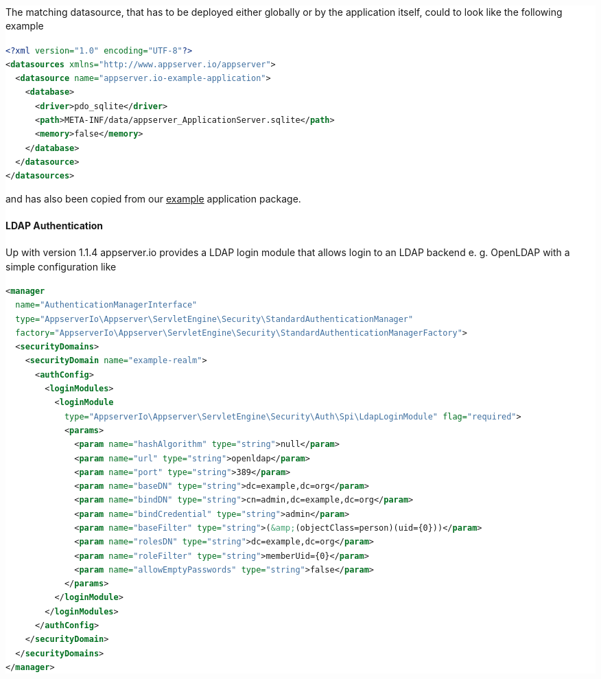 The matching datasource, that has to be deployed either globally or by the application itself, could to look like the following example

```xml
<?xml version="1.0" encoding="UTF-8"?>
<datasources xmlns="http://www.appserver.io/appserver">
  <datasource name="appserver.io-example-application">
    <database>
      <driver>pdo_sqlite</driver>
      <path>META-INF/data/appserver_ApplicationServer.sqlite</path>
      <memory>false</memory>
    </database>
  </datasource>
</datasources>
```

and has also been copied from our [example](<https://github.com/appserver-io-apps/example>) application package.

#### LDAP Authentication

Up with version 1.1.4 appserver.io provides a LDAP login module that allows login to an LDAP backend e. g. OpenLDAP with a simple configuration like

```xml
<manager 
  name="AuthenticationManagerInterface" 
  type="AppserverIo\Appserver\ServletEngine\Security\StandardAuthenticationManager" 
  factory="AppserverIo\Appserver\ServletEngine\Security\StandardAuthenticationManagerFactory">
  <securityDomains>
    <securityDomain name="example-realm">
      <authConfig>
        <loginModules>
          <loginModule 
            type="AppserverIo\Appserver\ServletEngine\Security\Auth\Spi\LdapLoginModule" flag="required">
            <params>
              <param name="hashAlgorithm" type="string">null</param>
              <param name="url" type="string">openldap</param>
              <param name="port" type="string">389</param>
              <param name="baseDN" type="string">dc=example,dc=org</param>
              <param name="bindDN" type="string">cn=admin,dc=example,dc=org</param>
              <param name="bindCredential" type="string">admin</param>
              <param name="baseFilter" type="string">(&amp;(objectClass=person)(uid={0}))</param>
              <param name="rolesDN" type="string">dc=example,dc=org</param>
              <param name="roleFilter" type="string">memberUid={0}</param>
              <param name="allowEmptyPasswords" type="string">false</param>
            </params>
          </loginModule>
        </loginModules>
      </authConfig>
    </securityDomain>
  </securityDomains>
</manager>
```
